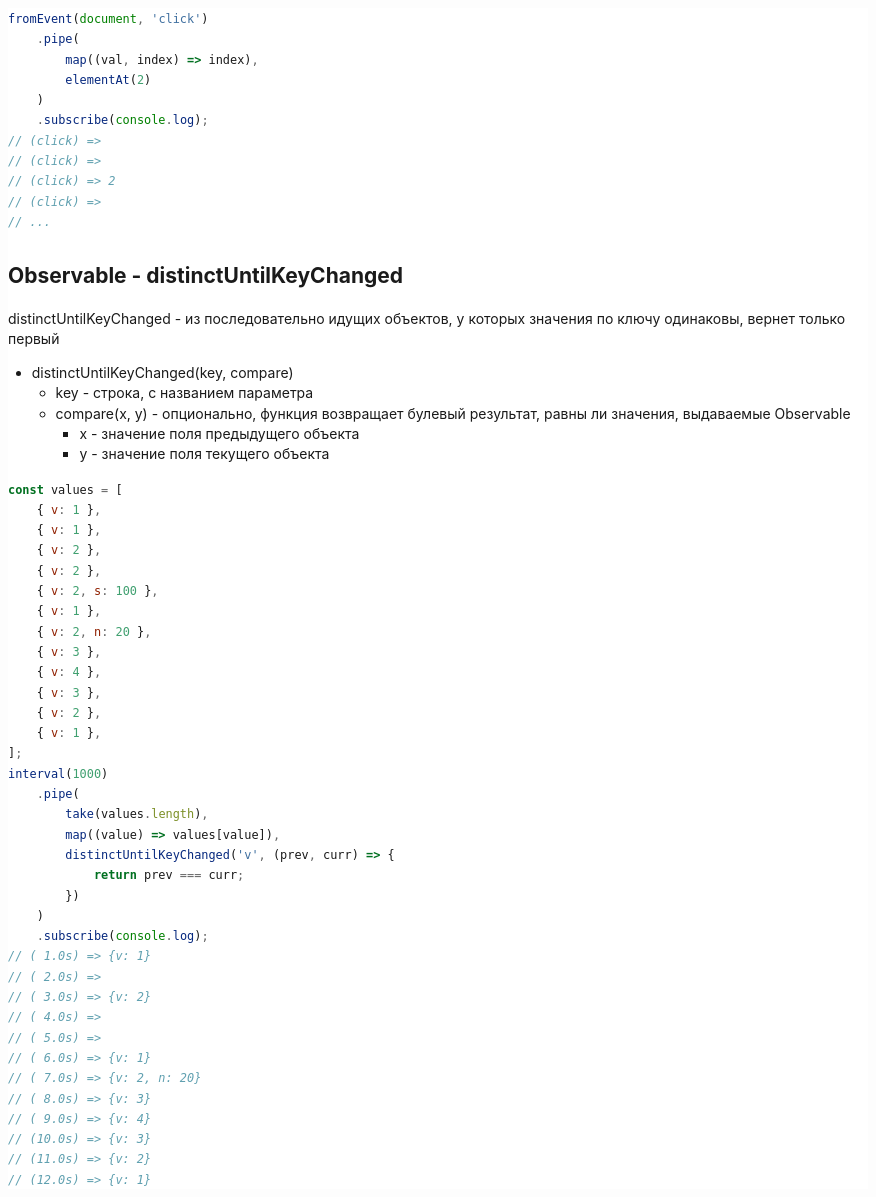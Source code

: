 ```js
fromEvent(document, 'click')
    .pipe(
        map((val, index) => index),
        elementAt(2)
    )
    .subscribe(console.log);
// (click) =>
// (click) =>
// (click) => 2
// (click) =>
// ...
```

## Observable - distinctUntilKeyChanged

distinctUntilKeyChanged - из последовательно идущих объектов, у которых значения по ключу одинаковы, вернет только первый

-   distinctUntilKeyChanged(key, compare)
    -   key - строка, с названием параметра
    -   compare(x, y) - опционально, функция возвращает булевый результат, равны ли значения, выдаваемые Observable
        -   x - значение поля предыдущего объекта
        -   y - значение поля текущего объекта

```js
const values = [
    { v: 1 },
    { v: 1 },
    { v: 2 },
    { v: 2 },
    { v: 2, s: 100 },
    { v: 1 },
    { v: 2, n: 20 },
    { v: 3 },
    { v: 4 },
    { v: 3 },
    { v: 2 },
    { v: 1 },
];
interval(1000)
    .pipe(
        take(values.length),
        map((value) => values[value]),
        distinctUntilKeyChanged('v', (prev, curr) => {
            return prev === curr;
        })
    )
    .subscribe(console.log);
// ( 1.0s) => {v: 1}
// ( 2.0s) =>
// ( 3.0s) => {v: 2}
// ( 4.0s) =>
// ( 5.0s) =>
// ( 6.0s) => {v: 1}
// ( 7.0s) => {v: 2, n: 20}
// ( 8.0s) => {v: 3}
// ( 9.0s) => {v: 4}
// (10.0s) => {v: 3}
// (11.0s) => {v: 2}
// (12.0s) => {v: 1}
```
